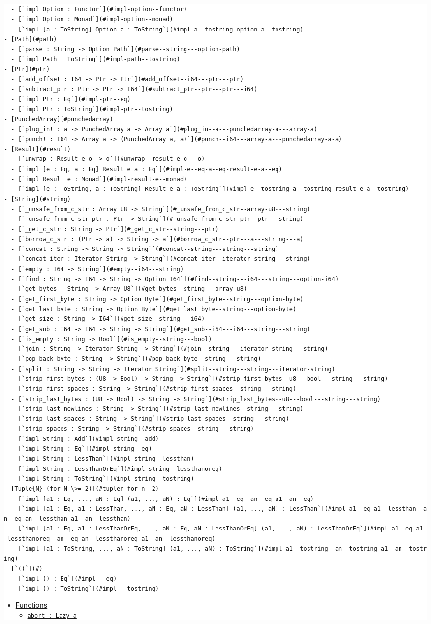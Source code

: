       - [`impl Option : Functor`](#impl-option--functor)
      - [`impl Option : Monad`](#impl-option--monad)
      - [`impl [a : ToString] Option a : ToString`](#impl-a--tostring-option-a--tostring)
    - [Path](#path)
      - [`parse : String -> Option Path`](#parse--string---option-path)
      - [`impl Path : ToString`](#impl-path--tostring)
    - [Ptr](#ptr)
      - [`add_offset : I64 -> Ptr -> Ptr`](#add_offset--i64---ptr---ptr)
      - [`subtract_ptr : Ptr -> Ptr -> I64`](#subtract_ptr--ptr---ptr---i64)
      - [`impl Ptr : Eq`](#impl-ptr--eq)
      - [`impl Ptr : ToString`](#impl-ptr--tostring)
    - [PunchedArray](#punchedarray)
      - [`plug_in! : a -> PunchedArray a -> Array a`](#plug_in--a---punchedarray-a---array-a)
      - [`punch! : I64 -> Array a -> (PunchedArray a, a)`](#punch--i64---array-a---punchedarray-a-a)
    - [Result](#result)
      - [`unwrap : Result e o -> o`](#unwrap--result-e-o---o)
      - [`impl [e : Eq, a : Eq] Result e a : Eq`](#impl-e--eq-a--eq-result-e-a--eq)
      - [`impl Result e : Monad`](#impl-result-e--monad)
      - [`impl [e : ToString, a : ToString] Result e a : ToString`](#impl-e--tostring-a--tostring-result-e-a--tostring)
    - [String](#string)
      - [`_unsafe_from_c_str : Array U8 -> String`](#_unsafe_from_c_str--array-u8---string)
      - [`_unsafe_from_c_str_ptr : Ptr -> String`](#_unsafe_from_c_str_ptr--ptr---string)
      - [`_get_c_str : String -> Ptr`](#_get_c_str--string---ptr)
      - [`borrow_c_str : (Ptr -> a) -> String -> a`](#borrow_c_str--ptr---a---string---a)
      - [`concat : String -> String -> String`](#concat--string---string---string)
      - [`concat_iter : Iterator String -> String`](#concat_iter--iterator-string---string)
      - [`empty : I64 -> String`](#empty--i64---string)
      - [`find : String -> I64 -> String -> Option I64`](#find--string---i64---string---option-i64)
      - [`get_bytes : String -> Array U8`](#get_bytes--string---array-u8)
      - [`get_first_byte : String -> Option Byte`](#get_first_byte--string---option-byte)
      - [`get_last_byte : String -> Option Byte`](#get_last_byte--string---option-byte)
      - [`get_size : String -> I64`](#get_size--string---i64)
      - [`get_sub : I64 -> I64 -> String -> String`](#get_sub--i64---i64---string---string)
      - [`is_empty : String -> Bool`](#is_empty--string---bool)
      - [`join : String -> Iterator String -> String`](#join--string---iterator-string---string)
      - [`pop_back_byte : String -> String`](#pop_back_byte--string---string)
      - [`split : String -> String -> Iterator String`](#split--string---string---iterator-string)
      - [`strip_first_bytes : (U8 -> Bool) -> String -> String`](#strip_first_bytes--u8---bool---string---string)
      - [`strip_first_spaces : String -> String`](#strip_first_spaces--string---string)
      - [`strip_last_bytes : (U8 -> Bool) -> String -> String`](#strip_last_bytes--u8---bool---string---string)
      - [`strip_last_newlines : String -> String`](#strip_last_newlines--string---string)
      - [`strip_last_spaces : String -> String`](#strip_last_spaces--string---string)
      - [`strip_spaces : String -> String`](#strip_spaces--string---string)
      - [`impl String : Add`](#impl-string--add)
      - [`impl String : Eq`](#impl-string--eq)
      - [`impl String : LessThan`](#impl-string--lessthan)
      - [`impl String : LessThanOrEq`](#impl-string--lessthanoreq)
      - [`impl String : ToString`](#impl-string--tostring)
    - [Tuple{N} (for N \>= 2)](#tuplen-for-n--2)
      - [`impl [a1 : Eq, ..., aN : Eq] (a1, ..., aN) : Eq`](#impl-a1--eq--an--eq-a1--an--eq)
      - [`impl [a1 : Eq, a1 : LessThan, ..., aN : Eq, aN : LessThan] (a1, ..., aN) : LessThan`](#impl-a1--eq-a1--lessthan--an--eq-an--lessthan-a1--an--lessthan)
      - [`impl [a1 : Eq, a1 : LessThanOrEq, ..., aN : Eq, aN : LessThanOrEq] (a1, ..., aN) : LessThanOrEq`](#impl-a1--eq-a1--lessthanoreq--an--eq-an--lessthanoreq-a1--an--lessthanoreq)
      - [`impl [a1 : ToString, ..., aN : ToString] (a1, ..., aN) : ToString`](#impl-a1--tostring--an--tostring-a1--an--tostring)
    - [`()`](#)
      - [`impl () : Eq`](#impl---eq)
      - [`impl () : ToString`](#impl---tostring)
  - [Functions](#functions)
    - [`abort : Lazy a`](#abort--lazy-a)